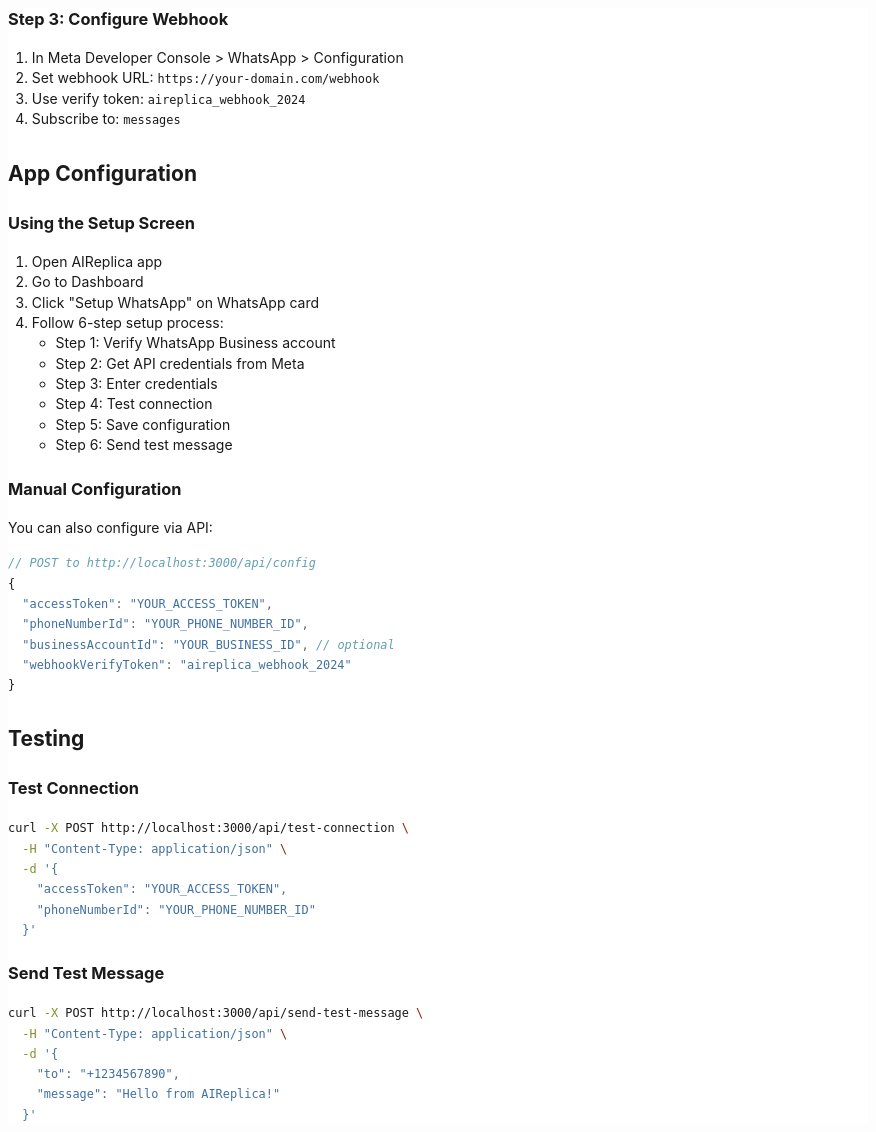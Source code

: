 ### Step 3: Configure Webhook
1. In Meta Developer Console > WhatsApp > Configuration
2. Set webhook URL: `https://your-domain.com/webhook`
3. Use verify token: `aireplica_webhook_2024`
4. Subscribe to: `messages`

## App Configuration

### Using the Setup Screen
1. Open AIReplica app
2. Go to Dashboard
3. Click "Setup WhatsApp" on WhatsApp card
4. Follow 6-step setup process:
   - Step 1: Verify WhatsApp Business account
   - Step 2: Get API credentials from Meta
   - Step 3: Enter credentials
   - Step 4: Test connection
   - Step 5: Save configuration
   - Step 6: Send test message

### Manual Configuration
You can also configure via API:

```javascript
// POST to http://localhost:3000/api/config
{
  "accessToken": "YOUR_ACCESS_TOKEN",
  "phoneNumberId": "YOUR_PHONE_NUMBER_ID",
  "businessAccountId": "YOUR_BUSINESS_ID", // optional
  "webhookVerifyToken": "aireplica_webhook_2024"
}
```

## Testing

### Test Connection
```bash
curl -X POST http://localhost:3000/api/test-connection \
  -H "Content-Type: application/json" \
  -d '{
    "accessToken": "YOUR_ACCESS_TOKEN",
    "phoneNumberId": "YOUR_PHONE_NUMBER_ID"
  }'
```

### Send Test Message
```bash
curl -X POST http://localhost:3000/api/send-test-message \
  -H "Content-Type: application/json" \
  -d '{
    "to": "+1234567890",
    "message": "Hello from AIReplica!"
  }'
```
